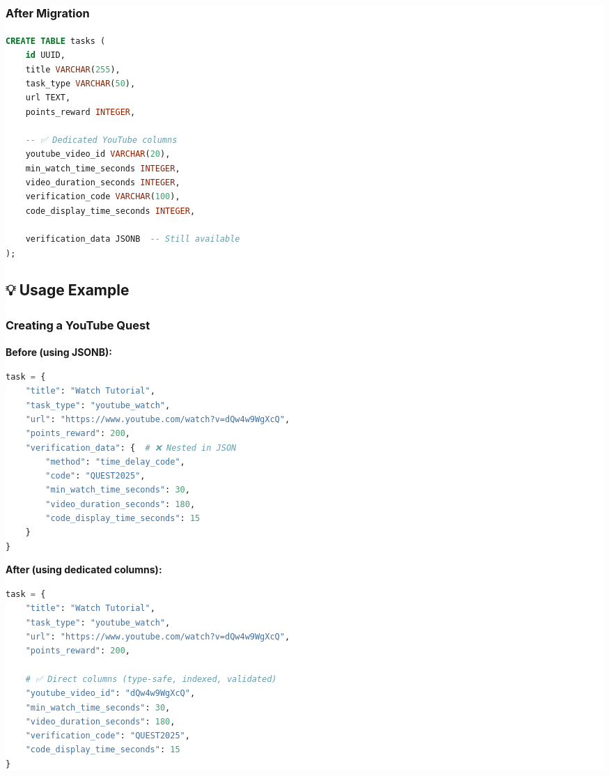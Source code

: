 ### After Migration
```sql
CREATE TABLE tasks (
    id UUID,
    title VARCHAR(255),
    task_type VARCHAR(50),
    url TEXT,
    points_reward INTEGER,
    
    -- ✅ Dedicated YouTube columns
    youtube_video_id VARCHAR(20),
    min_watch_time_seconds INTEGER,
    video_duration_seconds INTEGER,
    verification_code VARCHAR(100),
    code_display_time_seconds INTEGER,
    
    verification_data JSONB  -- Still available
);
```

## 💡 Usage Example

### Creating a YouTube Quest

**Before (using JSONB):**
```python
task = {
    "title": "Watch Tutorial",
    "task_type": "youtube_watch",
    "url": "https://www.youtube.com/watch?v=dQw4w9WgXcQ",
    "points_reward": 200,
    "verification_data": {  # ❌ Nested in JSON
        "method": "time_delay_code",
        "code": "QUEST2025",
        "min_watch_time_seconds": 30,
        "video_duration_seconds": 180,
        "code_display_time_seconds": 15
    }
}
```

**After (using dedicated columns):**
```python
task = {
    "title": "Watch Tutorial",
    "task_type": "youtube_watch",
    "url": "https://www.youtube.com/watch?v=dQw4w9WgXcQ",
    "points_reward": 200,
    
    # ✅ Direct columns (type-safe, indexed, validated)
    "youtube_video_id": "dQw4w9WgXcQ",
    "min_watch_time_seconds": 30,
    "video_duration_seconds": 180,
    "verification_code": "QUEST2025",
    "code_display_time_seconds": 15
}
```
